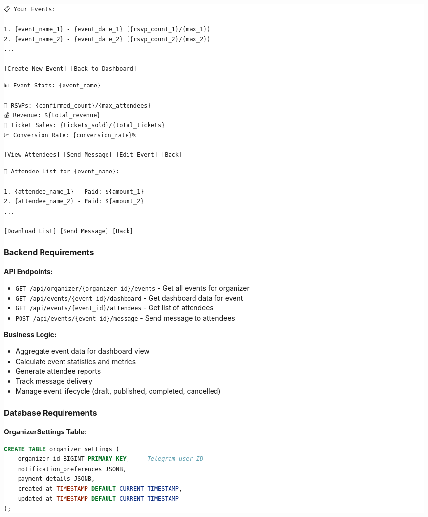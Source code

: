 ```
📋 Your Events:

1. {event_name_1} - {event_date_1} ({rsvp_count_1}/{max_1})
2. {event_name_2} - {event_date_2} ({rsvp_count_2}/{max_2})
...

[Create New Event] [Back to Dashboard]
```

```
📊 Event Stats: {event_name}

👥 RSVPs: {confirmed_count}/{max_attendees}
💰 Revenue: ${total_revenue}
🎫 Ticket Sales: {tickets_sold}/{total_tickets}
📈 Conversion Rate: {conversion_rate}%

[View Attendees] [Send Message] [Edit Event] [Back]
```

```
👥 Attendee List for {event_name}:

1. {attendee_name_1} - Paid: ${amount_1}
2. {attendee_name_2} - Paid: ${amount_2}
...

[Download List] [Send Message] [Back]
```

### Backend Requirements

**API Endpoints:**
- `GET /api/organizer/{organizer_id}/events` - Get all events for organizer
- `GET /api/events/{event_id}/dashboard` - Get dashboard data for event
- `GET /api/events/{event_id}/attendees` - Get list of attendees
- `POST /api/events/{event_id}/message` - Send message to attendees

**Business Logic:**
- Aggregate event data for dashboard view
- Calculate event statistics and metrics
- Generate attendee reports
- Track message delivery
- Manage event lifecycle (draft, published, completed, cancelled)

### Database Requirements

**OrganizerSettings Table:**
```sql
CREATE TABLE organizer_settings (
    organizer_id BIGINT PRIMARY KEY,  -- Telegram user ID
    notification_preferences JSONB,
    payment_details JSONB,
    created_at TIMESTAMP DEFAULT CURRENT_TIMESTAMP,
    updated_at TIMESTAMP DEFAULT CURRENT_TIMESTAMP
);
```
